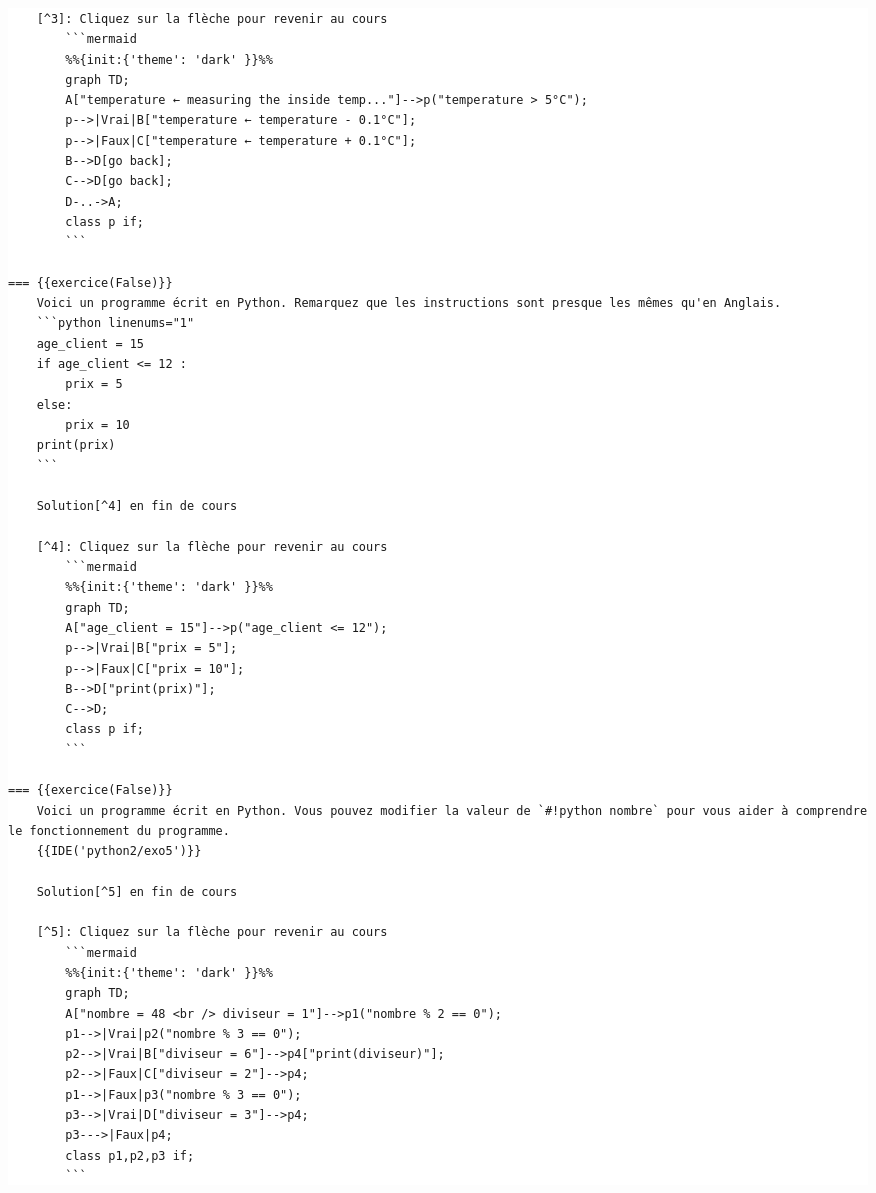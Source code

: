         [^3]: Cliquez sur la flèche pour revenir au cours
            ```mermaid
            %%{init:{'theme': 'dark' }}%%
            graph TD;
            A["temperature ← measuring the inside temp..."]-->p("temperature > 5°C");
            p-->|Vrai|B["temperature ← temperature - 0.1°C"];
            p-->|Faux|C["temperature ← temperature + 0.1°C"];
            B-->D[go back];
            C-->D[go back];
            D-..->A;
            class p if;
            ```

    === {{exercice(False)}}
        Voici un programme écrit en Python. Remarquez que les instructions sont presque les mêmes qu'en Anglais.
        ```python linenums="1"
        age_client = 15
        if age_client <= 12 :
            prix = 5
        else:
            prix = 10
        print(prix)
        ```

        Solution[^4] en fin de cours

        [^4]: Cliquez sur la flèche pour revenir au cours
            ```mermaid
            %%{init:{'theme': 'dark' }}%%
            graph TD;
            A["age_client = 15"]-->p("age_client <= 12");
            p-->|Vrai|B["prix = 5"];
            p-->|Faux|C["prix = 10"];
            B-->D["print(prix)"];
            C-->D;
            class p if;
            ```

    === {{exercice(False)}}
        Voici un programme écrit en Python. Vous pouvez modifier la valeur de `#!python nombre` pour vous aider à comprendre le fonctionnement du programme.
        {{IDE('python2/exo5')}}

        Solution[^5] en fin de cours

        [^5]: Cliquez sur la flèche pour revenir au cours
            ```mermaid
            %%{init:{'theme': 'dark' }}%%
            graph TD;
            A["nombre = 48 <br /> diviseur = 1"]-->p1("nombre % 2 == 0");
            p1-->|Vrai|p2("nombre % 3 == 0");
            p2-->|Vrai|B["diviseur = 6"]-->p4["print(diviseur)"];
            p2-->|Faux|C["diviseur = 2"]-->p4;
            p1-->|Faux|p3("nombre % 3 == 0");
            p3-->|Vrai|D["diviseur = 3"]-->p4;
            p3--->|Faux|p4;
            class p1,p2,p3 if;
            ```


[^a]: Il existe également des branchements inconditionnels qui ont lieu sans qu'aucune condition soit vérifiée (voir schéma ci-dessous où on passe directement de l'instruction 1 à l'instruction n). Nous utiliserons de tels branchements lorsque nous travaillerons sur l'assembleur. Sachez toutefois que ces branchements sont à proscrire en programmation de haut niveau.